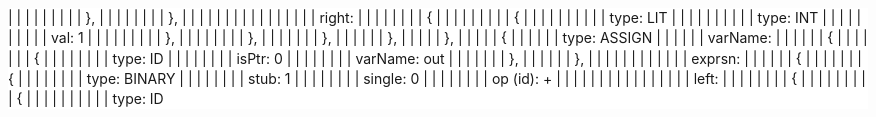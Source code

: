 | | | | | | | | | },
| | | | | | | | },
| | | | | | | | 
| | | | | | | | right:
| | | | | | | | {
| | | | | | | | | {
| | | | | | | | | | type: LIT
| | | | | | | | | | type: INT
| | | | | | | | | | val: 1
| | | | | | | | | },
| | | | | | | | },
| | | | | | | },
| | | | | | },
| | | | | },
| | | | | {
| | | | | | type: ASSIGN
| | | | | | varName:
| | | | | | {
| | | | | | | {
| | | | | | | | type: ID
| | | | | | | | isPtr: 0
| | | | | | | | varName: out
| | | | | | | },
| | | | | | },
| | | | | | 
| | | | | | exprsn:
| | | | | | {
| | | | | | | {
| | | | | | | | type: BINARY
| | | | | | | | stub: 1
| | | | | | | | single: 0
| | | | | | | | op (id): +
| | | | | | | | 
| | | | | | | | left:
| | | | | | | | {
| | | | | | | | | {
| | | | | | | | | | type: ID